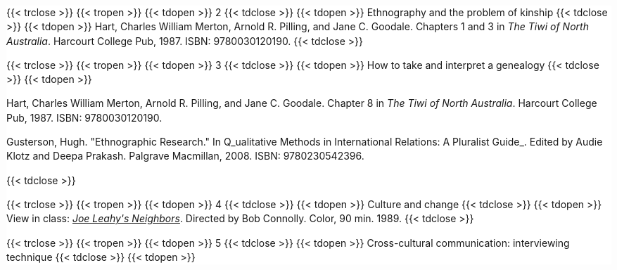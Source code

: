{{< trclose >}}
{{< tropen >}}
{{< tdopen >}}
2
{{< tdclose >}}
{{< tdopen >}}
Ethnography and the problem of kinship
{{< tdclose >}}
{{< tdopen >}}
Hart, Charles William Merton, Arnold R. Pilling, and Jane C. Goodale. Chapters 1 and 3 in _The Tiwi of North Australia_. Harcourt College Pub, 1987. ISBN: 9780030120190.
{{< tdclose >}}

{{< trclose >}}
{{< tropen >}}
{{< tdopen >}}
3
{{< tdclose >}}
{{< tdopen >}}
How to take and interpret a genealogy
{{< tdclose >}}
{{< tdopen >}}


Hart, Charles William Merton, Arnold R. Pilling, and Jane C. Goodale. Chapter 8 in _The Tiwi of North Australia_. Harcourt College Pub, 1987. ISBN: 9780030120190.

Gusterson, Hugh. "Ethnographic Research." In Q_ualitative Methods in International Relations: A Pluralist Guide_. Edited by Audie Klotz and Deepa Prakash. Palgrave Macmillan, 2008. ISBN: 9780230542396.


{{< tdclose >}}

{{< trclose >}}
{{< tropen >}}
{{< tdopen >}}
4
{{< tdclose >}}
{{< tdopen >}}
Culture and change
{{< tdclose >}}
{{< tdopen >}}
View in class: [_Joe Leahy's Neighbors_](http://www.imdb.com/title/tt0460476/). Directed by Bob Connolly. Color, 90 min. 1989.
{{< tdclose >}}

{{< trclose >}}
{{< tropen >}}
{{< tdopen >}}
5
{{< tdclose >}}
{{< tdopen >}}
Cross-cultural communication: interviewing technique
{{< tdclose >}}
{{< tdopen >}}
